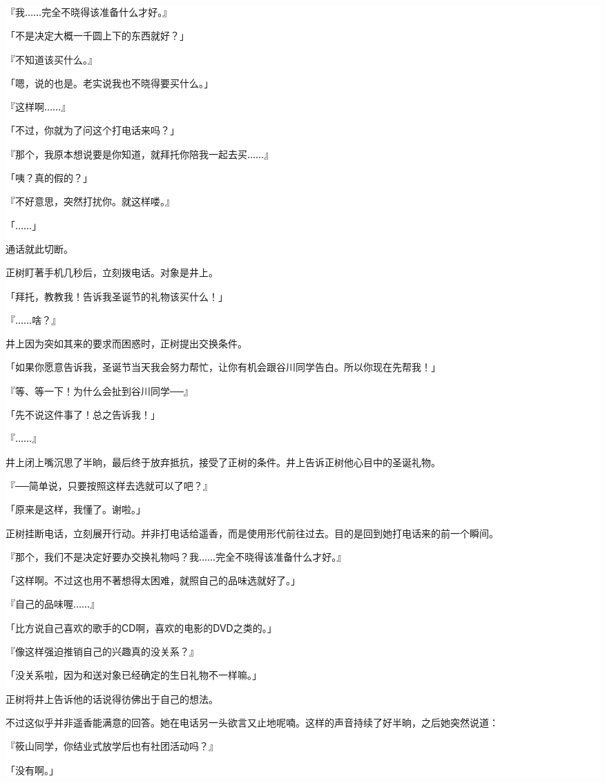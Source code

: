 『我……完全不晓得该准备什么才好。』

「不是决定大概一千圆上下的东西就好？」

『不知道该买什么。』

「嗯，说的也是。老实说我也不晓得要买什么。」

『这样啊……』

「不过，你就为了问这个打电话来吗？」

『那个，我原本想说要是你知道，就拜托你陪我一起去买……』

「咦？真的假的？」

『不好意思，突然打扰你。就这样喽。』

「……」

通话就此切断。

正树盯著手机几秒后，立刻拨电话。对象是井上。

「拜托，教教我！告诉我圣诞节的礼物该买什么！」

『……啥？』

井上因为突如其来的要求而困惑时，正树提出交换条件。

「如果你愿意告诉我，圣诞节当天我会努力帮忙，让你有机会跟谷川同学告白。所以你现在先帮我！」

『等、等一下！为什么会扯到谷川同学──』

「先不说这件事了！总之告诉我！」

『……』

井上闭上嘴沉思了半晌，最后终于放弃抵抗，接受了正树的条件。井上告诉正树他心目中的圣诞礼物。

『──简单说，只要按照这样去选就可以了吧？』

「原来是这样，我懂了。谢啦。」

正树挂断电话，立刻展开行动。并非打电话给遥香，而是使用形代前往过去。目的是回到她打电话来的前一个瞬间。

『那个，我们不是决定好要办交换礼物吗？我……完全不晓得该准备什么才好。』

「这样啊。不过这也用不著想得太困难，就照自己的品味选就好了。」

『自己的品味喔……』

「比方说自己喜欢的歌手的CD啊，喜欢的电影的DVD之类的。」

『像这样强迫推销自己的兴趣真的没关系？』

「没关系啦，因为和送对象已经确定的生日礼物不一样嘛。」

正树将井上告诉他的话说得彷佛出于自己的想法。

不过这似乎并非遥香能满意的回答。她在电话另一头欲言又止地呢喃。这样的声音持续了好半晌，之后她突然说道：

『筱山同学，你结业式放学后也有社团活动吗？』

「没有啊。」
